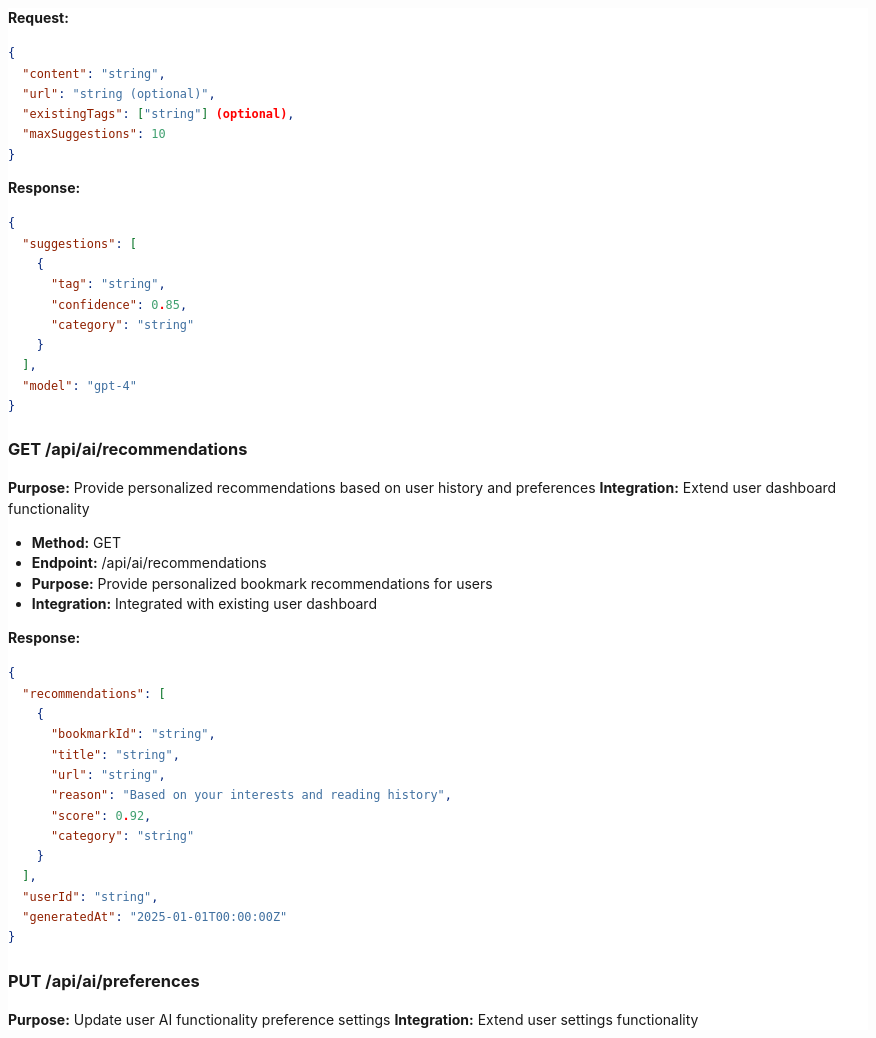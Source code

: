 **Request:**
```json
{
  "content": "string",
  "url": "string (optional)",
  "existingTags": ["string"] (optional),
  "maxSuggestions": 10
}
```

**Response:**
```json
{
  "suggestions": [
    {
      "tag": "string",
      "confidence": 0.85,
      "category": "string"
    }
  ],
  "model": "gpt-4"
}
```

### GET /api/ai/recommendations
**Purpose:** Provide personalized recommendations based on user history and preferences
**Integration:** Extend user dashboard functionality

- **Method:** GET
- **Endpoint:** /api/ai/recommendations
- **Purpose:** Provide personalized bookmark recommendations for users
- **Integration:** Integrated with existing user dashboard

**Response:**
```json
{
  "recommendations": [
    {
      "bookmarkId": "string",
      "title": "string",
      "url": "string",
      "reason": "Based on your interests and reading history",
      "score": 0.92,
      "category": "string"
    }
  ],
  "userId": "string",
  "generatedAt": "2025-01-01T00:00:00Z"
}
```

### PUT /api/ai/preferences
**Purpose:** Update user AI functionality preference settings
**Integration:** Extend user settings functionality
